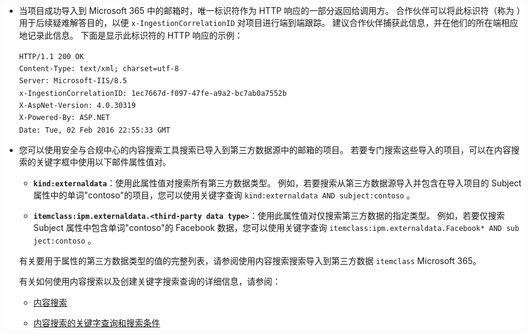 - 当项目成功导入到 Microsoft 365 中的邮箱时，唯一标识符作为 HTTP 响应的一部分返回给调用方。 合作伙伴可以将此标识符（称为 ）用于后续疑难解答目的，以便  `x-IngestionCorrelationID` 对项目进行端到端跟踪。 建议合作伙伴捕获此信息，并在他们的所在端相应地记录此信息。 下面是显示此标识符的 HTTP 响应的示例：

    ```http
    HTTP/1.1 200 OK
    Content-Type: text/xml; charset=utf-8
    Server: Microsoft-IIS/8.5
    x-IngestionCorrelationID: 1ec7667d-f097-47fe-a9a2-bc7ab0a7552b
    X-AspNet-Version: 4.0.30319
    X-Powered-By: ASP.NET
    Date: Tue, 02 Feb 2016 22:55:33 GMT
    ```

- 您可以使用安全与合规中心的内容搜索工具搜索已导入到第三方数据源中的邮箱的项目。 若要专门搜索这些导入的项目，可以在内容搜索的关键字框中使用以下邮件属性值对。

  - **`kind:externaldata`**：使用此属性值对搜索所有第三方数据类型。 例如，若要搜索从第三方数据源导入并包含在导入项目的 Subject 属性中的单词"contoso"的项目，您可以使用关键字查询  `kind:externaldata AND subject:contoso` 。

  - **`itemclass:ipm.externaldata.<third-party data type>`**：使用此属性值对仅搜索第三方数据的指定类型。 例如，若要仅搜索 Subject 属性中包含单词"contoso"的 Facebook 数据，您可以使用关键字查询  `itemclass:ipm.externaldata.Facebook* AND subject:contoso` 。

  有关要用于属性的第三方数据类型的值的完整列表，请参阅使用内容搜索搜索导入到第三方数据 `itemclass` Microsoft 365。 [](use-content-search-to-search-third-party-data-that-was-imported.md)

   有关如何使用内容搜索以及创建关键字搜索查询的详细信息，请参阅：

  - [内容搜索](content-search.md)

  - [内容搜索的关键字查询和搜索条件](keyword-queries-and-search-conditions.md)
